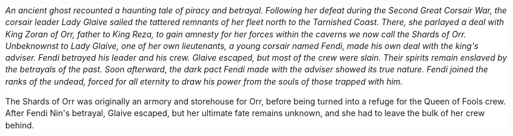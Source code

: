 *An ancient ghost recounted a haunting tale of piracy and betrayal. Following her defeat during the Second Great Corsair War, the corsair leader Lady Glaive sailed the tattered remnants of her fleet north to the Tarnished Coast. There, she parlayed a deal with King Zoran of Orr, father to King Reza, to gain amnesty for her forces within the caverns we now call the Shards of Orr. Unbeknownst to Lady Glaive, one of her own lieutenants, a young corsair named Fendi, made his own deal with the king's adviser. Fendi betrayed his leader and his crew. Glaive escaped, but most of the crew were slain. Their spirits remain enslaved by the betrayals of the past. Soon afterward, the dark pact Fendi made with the adviser showed its true nature. Fendi joined the ranks of the undead, forced for all eternity to draw his power from the souls of those trapped with him.*

The Shards of Orr was originally an armory and storehouse for Orr, before being turned into a refuge for the Queen of Fools crew. After Fendi Nin's betrayal, Glaive escaped, but her ultimate fate remains unknown, and she had to leave the bulk of her crew behind. 

